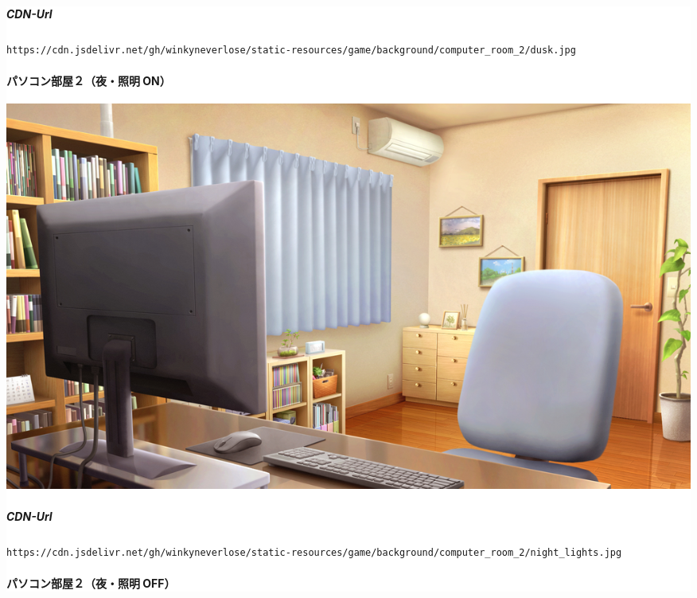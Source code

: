 ##### CDN-Url

```
https://cdn.jsdelivr.net/gh/winkyneverlose/static-resources/game/background/computer_room_2/dusk.jpg
```

#### パソコン部屋２（夜・照明 ON）

![](computer_room_2/night_lights.jpg)

##### CDN-Url

```
https://cdn.jsdelivr.net/gh/winkyneverlose/static-resources/game/background/computer_room_2/night_lights.jpg
```

#### パソコン部屋２（夜・照明 OFF）
